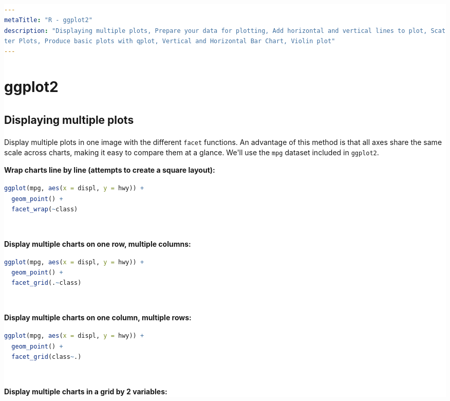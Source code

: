 ```yaml
---
metaTitle: "R - ggplot2"
description: "Displaying multiple plots, Prepare your data for plotting, Add horizontal and vertical lines to plot, Scatter Plots, Produce basic plots with qplot, Vertical and Horizontal Bar Chart, Violin plot"
---
```


# ggplot2




## Displaying multiple plots


Display multiple plots in one image with the different `facet` functions. An advantage of this method is that all axes share the same scale across charts, making it easy to compare them at a glance. We'll use the `mpg` dataset included in `ggplot2`.

**Wrap charts line by line (attempts to create a square layout):**

```r
ggplot(mpg, aes(x = displ, y = hwy)) + 
  geom_point() + 
  facet_wrap(~class)

```

[<img src="https://i.stack.imgur.com/Tvqe7.png" alt="" />](https://i.stack.imgur.com/Tvqe7.png)

**Display multiple charts on one row, multiple columns:**

```r
ggplot(mpg, aes(x = displ, y = hwy)) + 
  geom_point() + 
  facet_grid(.~class)

```

[<img src="https://i.stack.imgur.com/SWcEZ.png" alt="" />](https://i.stack.imgur.com/SWcEZ.png)

**Display multiple charts on one column, multiple rows:**

```r
ggplot(mpg, aes(x = displ, y = hwy)) + 
  geom_point() + 
  facet_grid(class~.)

```

[<img src="https://i.stack.imgur.com/j3iCI.png" alt="" />](https://i.stack.imgur.com/j3iCI.png)

**Display multiple charts in a grid by 2 variables:**

